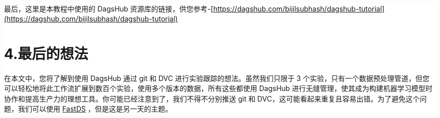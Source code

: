 最后，这里是本教程中使用的 DagsHub 资源库的链接，供您参考-[https://dagshub.com/bijilsubhash/dagshub-tutorial](https://dagshub.com/bijilsubhash/dagshub-tutorial)

# 4.最后的想法

在本文中，您将了解到使用 DagsHub 通过 git 和 DVC 进行实验跟踪的想法。虽然我们只限于 3 个实验，只有一个数据预处理管道，但您可以轻松地将此工作流扩展到数百个实验，使用多个版本的数据，所有这些都使用 DagsHub 进行无缝管理，使其成为构建机器学习模型时协作和提高生产力的理想工具。你可能已经注意到了，我们不得不分别推送 git 和 DVC，这可能看起来重复且容易出错。为了避免这个问题，我们可以使用 [FastDS](https://dagshub.com/pages/fds) ，但是这是另一天的主题。